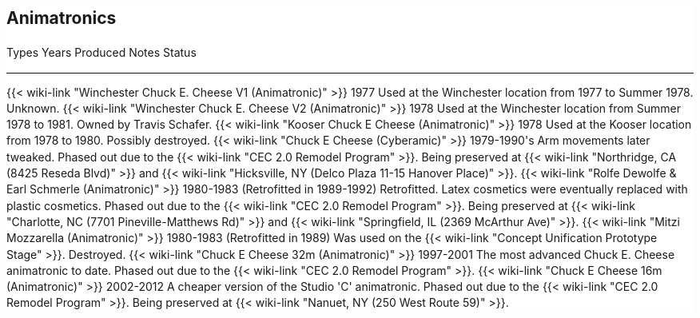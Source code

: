 ## Animatronics

  Types                                                                 Years Produced                         Notes                                                                           Status
  --------------------------------------------------------------------- -------------------------------------- ------------------------------------------------------------------------------- -----------------------------------------------------------------------------------------------------------------------------------------------------------------------------------------------------------------------------------
  {{< wiki-link "Winchester Chuck E. Cheese V1 (Animatronic)" >}}   1977                                   Used at the Winchester location from 1977 to Summer 1978.                       Unknown.
  {{< wiki-link "Winchester Chuck E. Cheese V2 (Animatronic)" >}}   1978                                   Used at the Winchester location from Summer 1978 to 1981.                       Owned by Travis Schafer.
  {{< wiki-link "Kooser Chuck E Cheese (Animatronic)" >}}           1978                                   Used at the Kooser location from 1978 to 1980.                                  Possibly destroyed.
  {{< wiki-link "Chuck E Cheese (Cyberamic)" >}}                    1979-1990's                           Arm movements later tweaked.                                                    Phased out due to the {{< wiki-link "CEC 2.0 Remodel Program" >}}. Being preserved at {{< wiki-link "Northridge, CA (8425 Reseda Blvd)" >}} and {{< wiki-link "Hicksville, NY (Delco Plaza 11-15 Hanover Place)" >}}.
  {{< wiki-link "Rolfe Dewolfe & Earl Schmerle (Animatronic)" >}}   1980-1983 (Retrofitted in 1989-1992)   Retrofitted. Latex cosmetics were eventually replaced with plastic cosmetics.   Phased out due to the {{< wiki-link "CEC 2.0 Remodel Program" >}}. Being preserved at {{< wiki-link "Charlotte, NC (7701 Pineville-Matthews Rd)" >}} and {{< wiki-link "Springfield, IL (2369 McArthur Ave)" >}}.
  {{< wiki-link "Mitzi Mozzarella (Animatronic)" >}}                1980-1983 (Retrofitted in 1989)        Was used on the {{< wiki-link "Concept Unification Prototype Stage" >}}.    Destroyed.
  {{< wiki-link "Chuck E Cheese 32m (Animatronic)" >}}              1997-2001                              The most advanced Chuck E. Cheese animatronic to date.                          Phased out due to the {{< wiki-link "CEC 2.0 Remodel Program" >}}.
  {{< wiki-link "Chuck E Cheese 16m (Animatronic)" >}}              2002-2012                              A cheaper version of the Studio 'C' animatronic.                              Phased out due to the {{< wiki-link "CEC 2.0 Remodel Program" >}}. Being preserved at {{< wiki-link "Nanuet, NY (250 West Route 59)" >}}.
